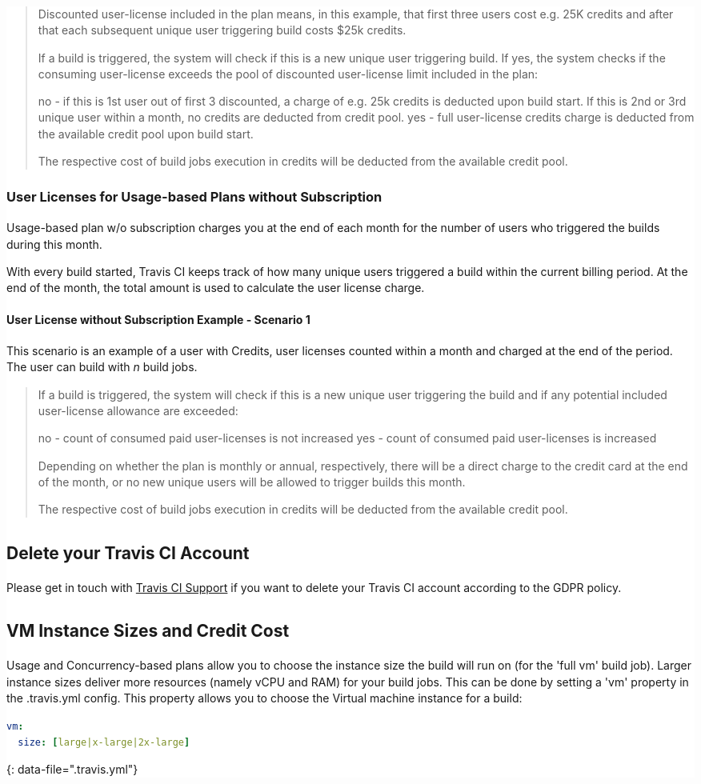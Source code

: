 > Discounted user-license included in the plan means, in this example, that first three users cost e.g. 25K credits and after that each subsequent unique user triggering build costs $25k credits.
> 
> If a build is triggered, the system will check if this is a new unique user triggering build. If yes, the system checks if the consuming user-license exceeds the pool of discounted user-license limit included in the plan:
> 
> no - if this is 1st user out of first 3 discounted, a charge of e.g. 25k credits is deducted upon build start. If this is 2nd or 3rd unique user within a month, no credits are deducted from credit pool.
> yes - full user-license credits charge is deducted from the available credit pool upon build start.
> 
> The respective cost of build jobs execution in credits will be deducted from the available credit pool.


### User Licenses for Usage-based Plans without Subscription

Usage-based plan w/o subscription charges you at the end of each month for the number of users who triggered the builds during this month.

With every build started, Travis CI keeps track of how many unique users triggered a build within the current billing period. At the end of the month, the total amount is used to calculate the user license charge.

#### User License without Subscription Example - Scenario 1
This scenario is an example of a user with Credits, user licenses counted within a month and charged at the end of the period. The user can build with *n* build jobs.

> If a build is triggered, the system will check if this is a new unique user triggering the build and if any potential included user-license allowance are exceeded:
> 
> no - count of consumed paid user-licenses is not increased
> yes - count of consumed paid user-licenses is increased
> 
> Depending on whether the plan is monthly or annual, respectively, there will be a direct charge to the credit card at the end of the month, or no new unique users will be allowed to trigger builds this month.
> 
> The respective cost of build jobs execution in credits will be deducted from the available credit pool.

## Delete your Travis CI Account

Please get in touch with [Travis CI Support](mailto:support@travis-ci.com) if you want to delete your Travis CI account according to the GDPR policy.

## VM Instance Sizes and Credit Cost

Usage and Concurrency-based plans allow you to choose the instance size the build will run on (for the 'full vm' build job). Larger instance sizes deliver more resources (namely vCPU and RAM) for your build jobs. This can be done by setting a 'vm' property in the .travis.yml config. This property allows you to choose the Virtual machine instance for a build:
```yaml
vm:
  size: [large|x-large|2x-large]
```
{: data-file=".travis.yml"}
